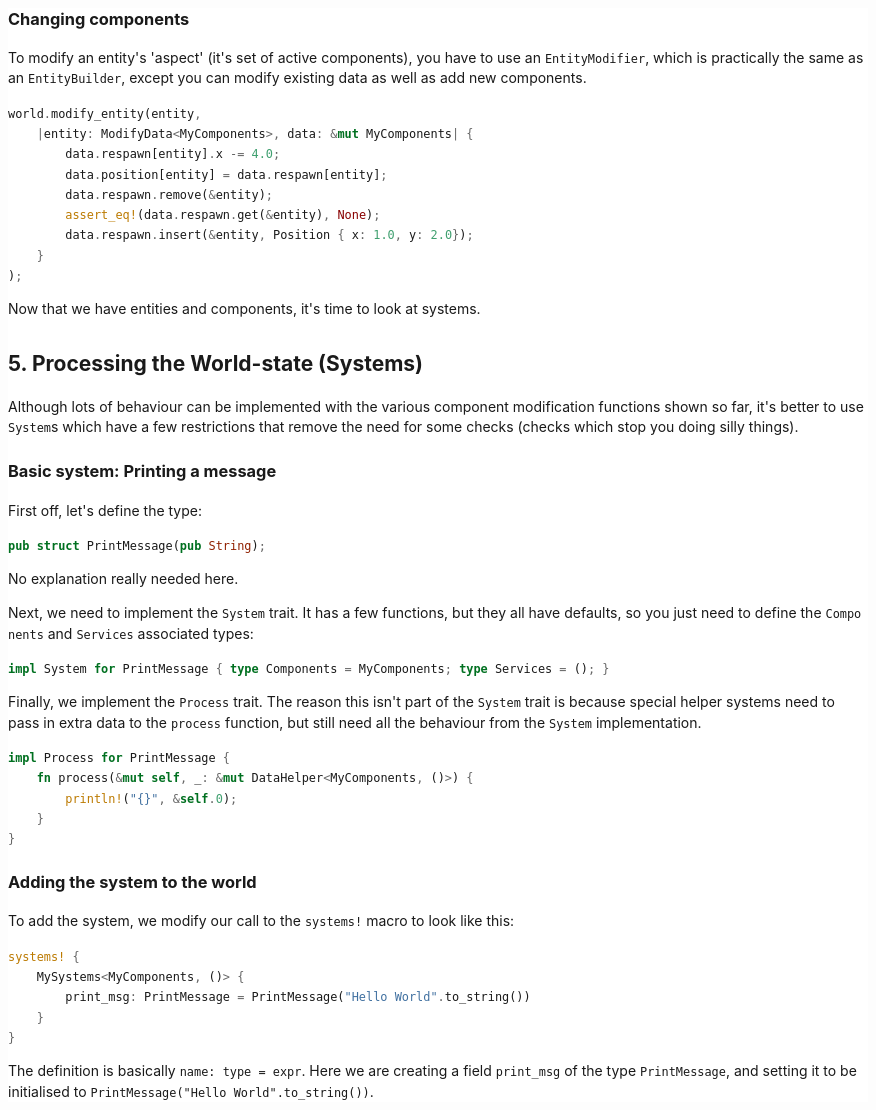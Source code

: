 ### Changing components
To modify an entity's 'aspect' (it's set of active components), you have to use an `EntityModifier`, which is practically the same as an `EntityBuilder`, except you can modify existing data as well as add new components.
```rust
world.modify_entity(entity,
    |entity: ModifyData<MyComponents>, data: &mut MyComponents| {
        data.respawn[entity].x -= 4.0;
        data.position[entity] = data.respawn[entity];
        data.respawn.remove(&entity);
        assert_eq!(data.respawn.get(&entity), None);
        data.respawn.insert(&entity, Position { x: 1.0, y: 2.0});
    }
);
```

Now that we have entities and components, it's time to look at systems.

## 5. Processing the World-state (Systems)
Although lots of behaviour can be implemented with the various component modification functions shown so far, it's better to use `System`s which have a few restrictions that remove the need for some checks (checks which stop you doing silly things).

### Basic system: Printing a message

First off, let's define the type:
```rust
pub struct PrintMessage(pub String);
```
No explanation really needed here.

Next, we need to implement the `System` trait. It has a few functions, but they all have defaults, so you just need to define the `Components` and `Services` associated types:
```rust
impl System for PrintMessage { type Components = MyComponents; type Services = (); }
```
Finally, we implement the `Process` trait. The reason this isn't part of the `System` trait is because special helper systems need to pass in extra data to the `process` function, but still need all the behaviour from the `System` implementation.
```rust
impl Process for PrintMessage {
    fn process(&mut self, _: &mut DataHelper<MyComponents, ()>) {
        println!("{}", &self.0);
    }
}
```

### Adding the system to the world
To add the system, we modify our call to the `systems!` macro to look like this:
```rust
systems! {
    MySystems<MyComponents, ()> {
        print_msg: PrintMessage = PrintMessage("Hello World".to_string())
    }
}
```
The definition is basically `name: type = expr`. Here we are creating a field `print_msg` of the type `PrintMessage`, and setting it to be initialised to `PrintMessage("Hello World".to_string())`.
